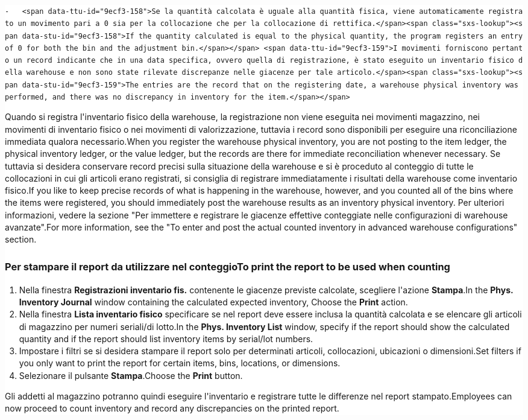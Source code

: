     -   <span data-ttu-id="9ecf3-158">Se la quantità calcolata è uguale alla quantità fisica, viene automaticamente registrato un movimento pari a 0 sia per la collocazione che per la collocazione di rettifica.</span><span class="sxs-lookup"><span data-stu-id="9ecf3-158">If the quantity calculated is equal to the physical quantity, the program registers an entry of 0 for both the bin and the adjustment bin.</span></span> <span data-ttu-id="9ecf3-159">I movimenti forniscono pertanto un record indicante che in una data specifica, ovvero quella di registrazione, è stato eseguito un inventario fisico della warehouse e non sono state rilevate discrepanze nelle giacenze per tale articolo.</span><span class="sxs-lookup"><span data-stu-id="9ecf3-159">The entries are the record that on the registering date, a warehouse physical inventory was performed, and there was no discrepancy in inventory for the item.</span></span>  

<span data-ttu-id="9ecf3-160">Quando si registra l'inventario fisico della warehouse, la registrazione non viene eseguita nei movimenti magazzino, nei movimenti di inventario fisico o nei movimenti di valorizzazione, tuttavia i record sono disponibili per eseguire una riconciliazione immediata qualora necessario.</span><span class="sxs-lookup"><span data-stu-id="9ecf3-160">When you register the warehouse physical inventory, you are not posting to the item ledger, the physical inventory ledger, or the value ledger, but the records are there for immediate reconciliation whenever necessary.</span></span> <span data-ttu-id="9ecf3-161">Se tuttavia si desidera conservare record precisi sulla situazione della warehouse e si è proceduto al conteggio di tutte le collocazioni in cui gli articoli erano registrati, si consiglia di registrare immediatamente i risultati della warehouse come inventario fisico.</span><span class="sxs-lookup"><span data-stu-id="9ecf3-161">If you like to keep precise records of what is happening in the warehouse, however, and you counted all of the bins where the items were registered, you should immediately post the warehouse results as an inventory physical inventory.</span></span> <span data-ttu-id="9ecf3-162">Per ulteriori informazioni, vedere la sezione "Per immettere e registrare le giacenze effettive conteggiate nelle configurazioni di warehouse avanzate".</span><span class="sxs-lookup"><span data-stu-id="9ecf3-162">For more information, see the "To enter and post the actual counted inventory in advanced warehouse configurations" section.</span></span>

### <a name="to-print-the-report-to-be-used-when-counting"></a><span data-ttu-id="9ecf3-163">Per stampare il report da utilizzare nel conteggio</span><span class="sxs-lookup"><span data-stu-id="9ecf3-163">To print the report to be used when counting</span></span>
1. <span data-ttu-id="9ecf3-164">Nella finestra **Registrazioni inventario fis.** contenente le giacenze previste calcolate, scegliere l'azione **Stampa**.</span><span class="sxs-lookup"><span data-stu-id="9ecf3-164">In the **Phys. Inventory Journal** window containing the calculated expected inventory, Choose the **Print** action.</span></span>
2. <span data-ttu-id="9ecf3-165">Nella finestra **Lista inventario fisico** specificare se nel report deve essere inclusa la quantità calcolata e se elencare gli articoli di magazzino per numeri seriali/di lotto.</span><span class="sxs-lookup"><span data-stu-id="9ecf3-165">In the **Phys. Inventory List** window, specify if the report should show the calculated quantity and if the report should list inventory items by serial/lot numbers.</span></span>
3. <span data-ttu-id="9ecf3-166">Impostare i filtri se si desidera stampare il report solo per determinati articoli, collocazioni, ubicazioni o dimensioni.</span><span class="sxs-lookup"><span data-stu-id="9ecf3-166">Set filters if you only want to print the report for certain items, bins, locations, or dimensions.</span></span>
4. <span data-ttu-id="9ecf3-167">Selezionare il pulsante **Stampa**.</span><span class="sxs-lookup"><span data-stu-id="9ecf3-167">Choose the **Print** button.</span></span>

<span data-ttu-id="9ecf3-168">Gli addetti al magazzino potranno quindi eseguire l'inventario e registrare tutte le differenze nel report stampato.</span><span class="sxs-lookup"><span data-stu-id="9ecf3-168">Employees can now proceed to count inventory and record any discrepancies on the printed report.</span></span>
